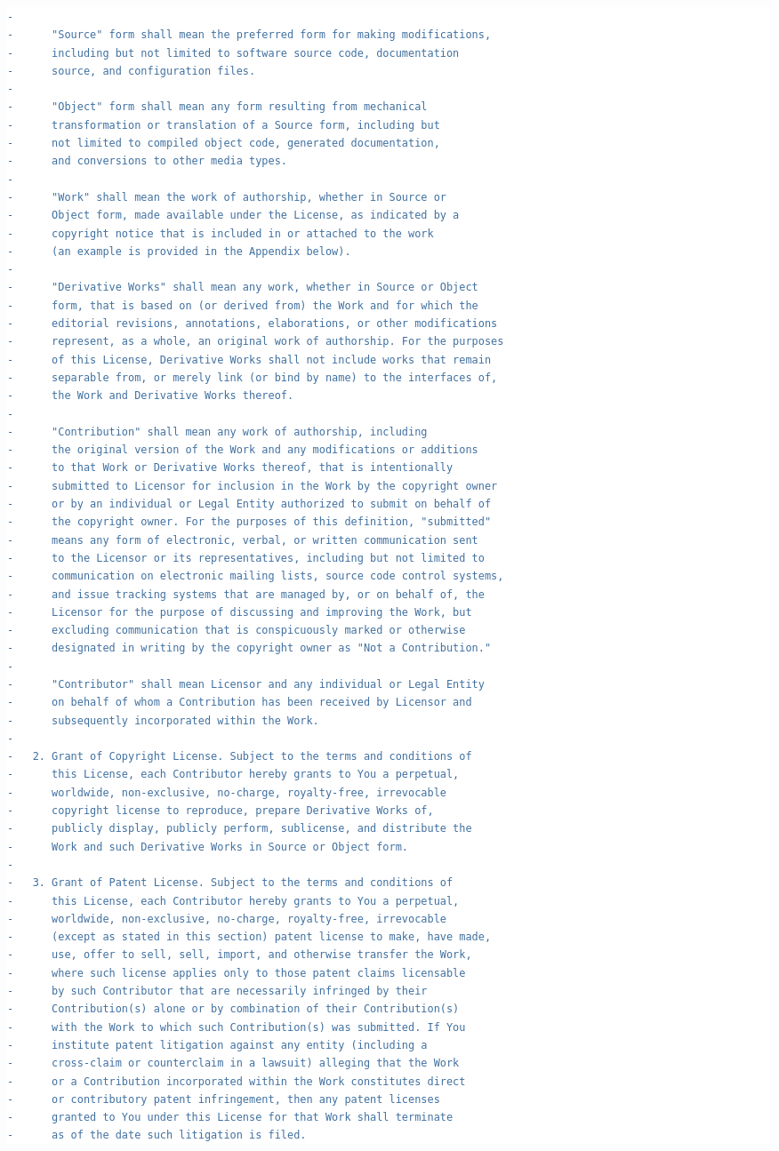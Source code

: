```diff
-
-      "Source" form shall mean the preferred form for making modifications,
-      including but not limited to software source code, documentation
-      source, and configuration files.
-
-      "Object" form shall mean any form resulting from mechanical
-      transformation or translation of a Source form, including but
-      not limited to compiled object code, generated documentation,
-      and conversions to other media types.
-
-      "Work" shall mean the work of authorship, whether in Source or
-      Object form, made available under the License, as indicated by a
-      copyright notice that is included in or attached to the work
-      (an example is provided in the Appendix below).
-
-      "Derivative Works" shall mean any work, whether in Source or Object
-      form, that is based on (or derived from) the Work and for which the
-      editorial revisions, annotations, elaborations, or other modifications
-      represent, as a whole, an original work of authorship. For the purposes
-      of this License, Derivative Works shall not include works that remain
-      separable from, or merely link (or bind by name) to the interfaces of,
-      the Work and Derivative Works thereof.
-
-      "Contribution" shall mean any work of authorship, including
-      the original version of the Work and any modifications or additions
-      to that Work or Derivative Works thereof, that is intentionally
-      submitted to Licensor for inclusion in the Work by the copyright owner
-      or by an individual or Legal Entity authorized to submit on behalf of
-      the copyright owner. For the purposes of this definition, "submitted"
-      means any form of electronic, verbal, or written communication sent
-      to the Licensor or its representatives, including but not limited to
-      communication on electronic mailing lists, source code control systems,
-      and issue tracking systems that are managed by, or on behalf of, the
-      Licensor for the purpose of discussing and improving the Work, but
-      excluding communication that is conspicuously marked or otherwise
-      designated in writing by the copyright owner as "Not a Contribution."
-
-      "Contributor" shall mean Licensor and any individual or Legal Entity
-      on behalf of whom a Contribution has been received by Licensor and
-      subsequently incorporated within the Work.
-
-   2. Grant of Copyright License. Subject to the terms and conditions of
-      this License, each Contributor hereby grants to You a perpetual,
-      worldwide, non-exclusive, no-charge, royalty-free, irrevocable
-      copyright license to reproduce, prepare Derivative Works of,
-      publicly display, publicly perform, sublicense, and distribute the
-      Work and such Derivative Works in Source or Object form.
-
-   3. Grant of Patent License. Subject to the terms and conditions of
-      this License, each Contributor hereby grants to You a perpetual,
-      worldwide, non-exclusive, no-charge, royalty-free, irrevocable
-      (except as stated in this section) patent license to make, have made,
-      use, offer to sell, sell, import, and otherwise transfer the Work,
-      where such license applies only to those patent claims licensable
-      by such Contributor that are necessarily infringed by their
-      Contribution(s) alone or by combination of their Contribution(s)
-      with the Work to which such Contribution(s) was submitted. If You
-      institute patent litigation against any entity (including a
-      cross-claim or counterclaim in a lawsuit) alleging that the Work
-      or a Contribution incorporated within the Work constitutes direct
-      or contributory patent infringement, then any patent licenses
-      granted to You under this License for that Work shall terminate
-      as of the date such litigation is filed.
```